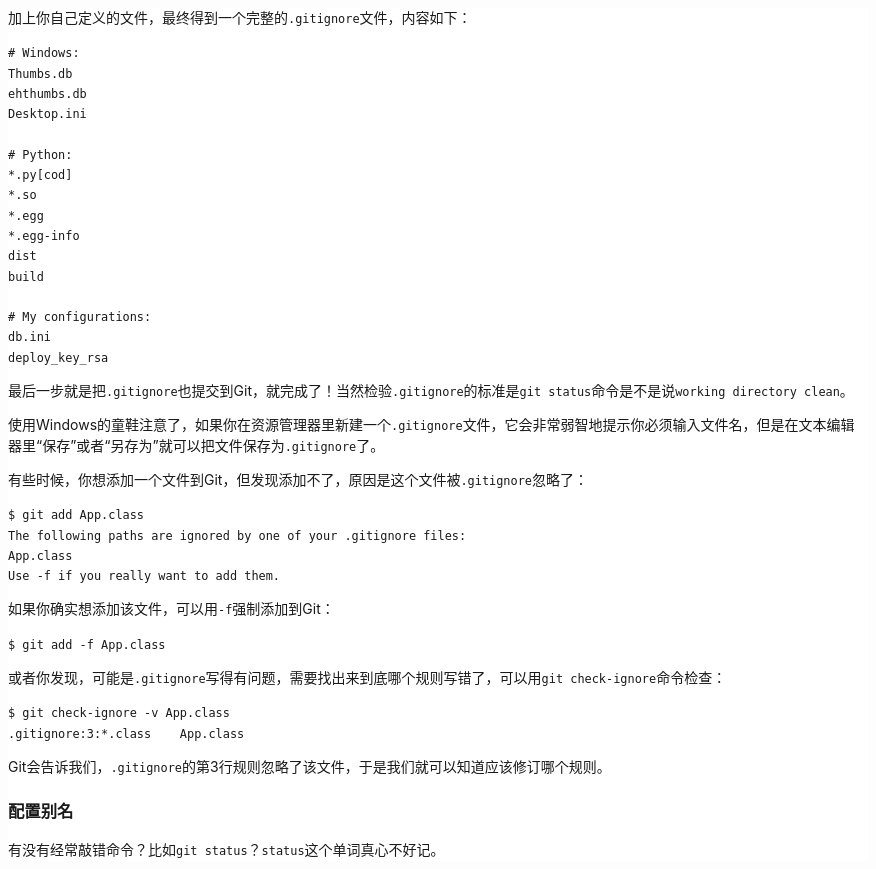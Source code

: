 加上你自己定义的文件，最终得到一个完整的`.gitignore`文件，内容如下：

```
# Windows:
Thumbs.db
ehthumbs.db
Desktop.ini

# Python:
*.py[cod]
*.so
*.egg
*.egg-info
dist
build

# My configurations:
db.ini
deploy_key_rsa

```

最后一步就是把`.gitignore`也提交到Git，就完成了！当然检验`.gitignore`的标准是`git status`命令是不是说`working directory clean`。

使用Windows的童鞋注意了，如果你在资源管理器里新建一个`.gitignore`文件，它会非常弱智地提示你必须输入文件名，但是在文本编辑器里“保存”或者“另存为”就可以把文件保存为`.gitignore`了。

有些时候，你想添加一个文件到Git，但发现添加不了，原因是这个文件被`.gitignore`忽略了：

```
$ git add App.class
The following paths are ignored by one of your .gitignore files:
App.class
Use -f if you really want to add them.

```

如果你确实想添加该文件，可以用`-f`强制添加到Git：

```
$ git add -f App.class

```

或者你发现，可能是`.gitignore`写得有问题，需要找出来到底哪个规则写错了，可以用`git check-ignore`命令检查：

```
$ git check-ignore -v App.class
.gitignore:3:*.class    App.class

```

Git会告诉我们，`.gitignore`的第3行规则忽略了该文件，于是我们就可以知道应该修订哪个规则。

### 配置别名
有没有经常敲错命令？比如`git status`？`status`这个单词真心不好记。

